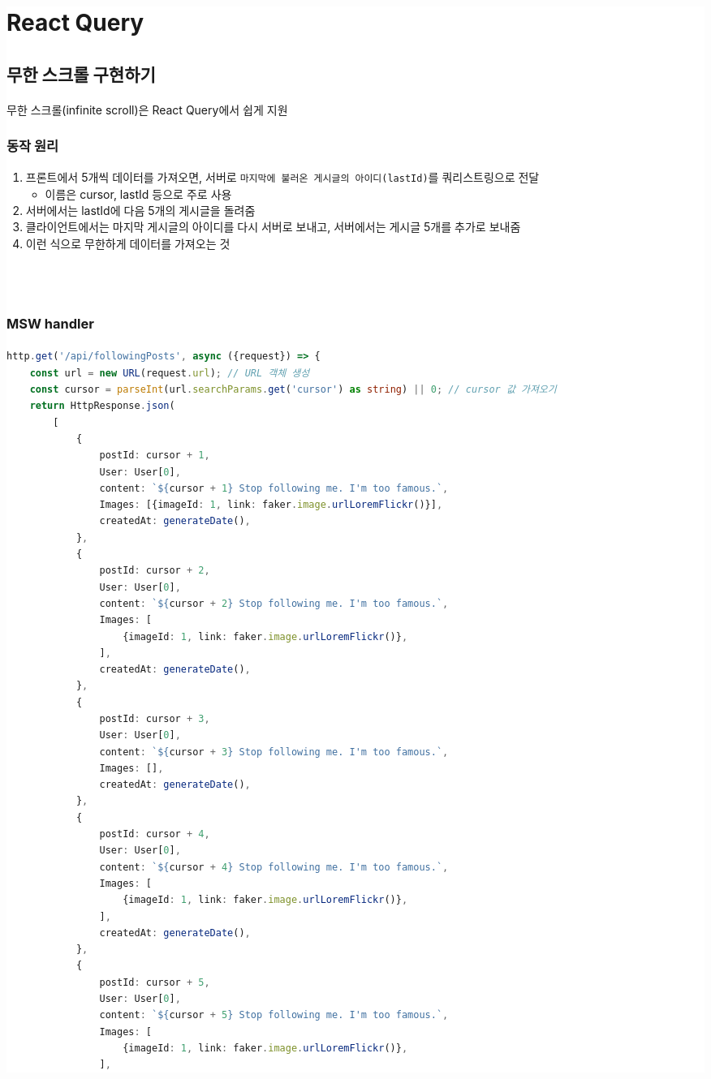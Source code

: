 # React Query

## 무한 스크롤 구현하기

무한 스크롤(infinite scroll)은 React Query에서 쉽게 지원  

### 동작 원리

1. 프론트에서 5개씩 데이터를 가져오면, 서버로 `마지막에 불러온 게시글의 아이디(lastId)`를 쿼리스트링으로 전달 
   * 이름은 cursor, lastId 등으로 주로 사용
2. 서버에서는 lastId에 다음 5개의 게시글을 돌려줌
3. 클라이언트에서는 마지막 게시글의 아이디를 다시 서버로 보내고, 서버에서는 게시글 5개를 추가로 보내줌
4. 이런 식으로 무한하게 데이터를 가져오는 것 

<br><br>

### MSW handler

```ts
http.get('/api/followingPosts', async ({request}) => {
    const url = new URL(request.url); // URL 객체 생성
    const cursor = parseInt(url.searchParams.get('cursor') as string) || 0; // cursor 값 가져오기
    return HttpResponse.json(
        [
            {
                postId: cursor + 1,
                User: User[0],
                content: `${cursor + 1} Stop following me. I'm too famous.`,
                Images: [{imageId: 1, link: faker.image.urlLoremFlickr()}],
                createdAt: generateDate(),
            },
            {
                postId: cursor + 2,
                User: User[0],
                content: `${cursor + 2} Stop following me. I'm too famous.`,
                Images: [
                    {imageId: 1, link: faker.image.urlLoremFlickr()},
                ],
                createdAt: generateDate(),
            },
            {
                postId: cursor + 3,
                User: User[0],
                content: `${cursor + 3} Stop following me. I'm too famous.`,
                Images: [],
                createdAt: generateDate(),
            },
            {
                postId: cursor + 4,
                User: User[0],
                content: `${cursor + 4} Stop following me. I'm too famous.`,
                Images: [
                    {imageId: 1, link: faker.image.urlLoremFlickr()},
                ],
                createdAt: generateDate(),
            },
            {
                postId: cursor + 5,
                User: User[0],
                content: `${cursor + 5} Stop following me. I'm too famous.`,
                Images: [
                    {imageId: 1, link: faker.image.urlLoremFlickr()},
                ],
```